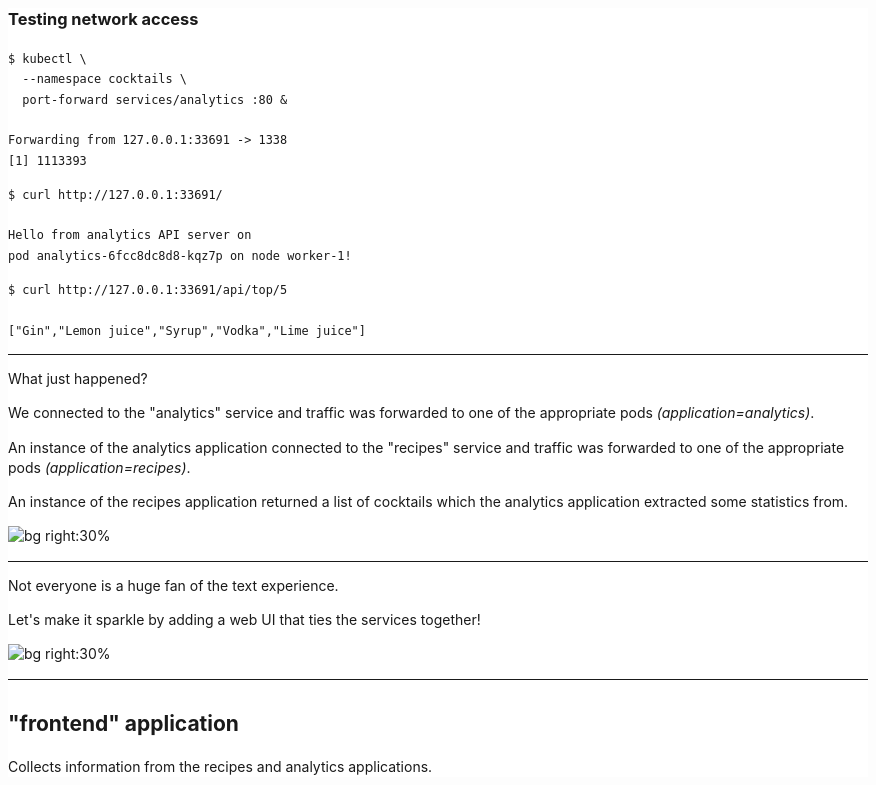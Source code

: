 ### Testing network access
```
$ kubectl \
  --namespace cocktails \
  port-forward services/analytics :80 &

Forwarding from 127.0.0.1:33691 -> 1338
[1] 1113393
```

```
$ curl http://127.0.0.1:33691/

Hello from analytics API server on
pod analytics-6fcc8dc8d8-kqz7p on node worker-1!
```

```
$ curl http://127.0.0.1:33691/api/top/5

["Gin","Lemon juice","Syrup","Vodka","Lime juice"]
```

---

What just happened?  

We connected to the "analytics" service
and traffic was forwarded to one of the
appropriate pods _(application=analytics)_.

An instance of the analytics application
connected to the "recipes" service and
traffic was forwarded to one of the
appropriate pods _(application=recipes)_.  

An instance of the recipes application
returned a list of cocktails which the
analytics application extracted some
statistics from.

![bg right:30%](images/optics.jpg)

---

Not everyone is a huge fan
of the text experience.  

Let's make it sparkle by adding a
web UI that ties the services together!

![bg right:30%](images/text_interface.jpg)

---

## "frontend" application
Collects information from the
recipes and analytics applications.  
